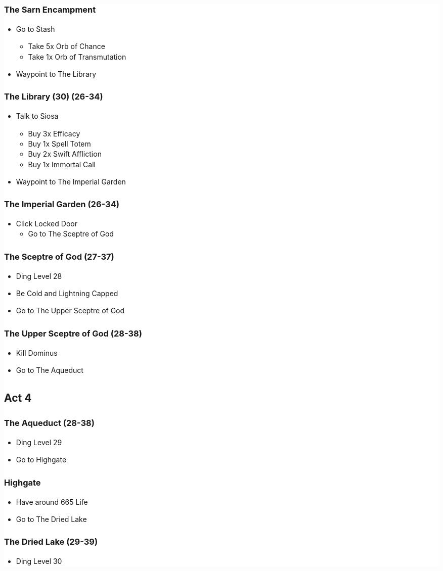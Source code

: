 ### The Sarn Encampment

- Go to Stash
  - Take 5x Orb of Chance
  - Take 1x Orb of Transmutation
  
- Waypoint to The Library

### The Library (30) (26-34)

- Talk to Siosa
  - Buy 3x Efficacy
  - Buy 1x Spell Totem
  - Buy 2x Swift Affliction
  - Buy 1x Immortal Call

- Waypoint to The Imperial Garden

### The Imperial Garden (26-34)

- Click Locked Door
  - Go to The Sceptre of God
  
### The Sceptre of God (27-37)

- Ding Level 28

- Be Cold and Lightning Capped

- Go to The Upper Sceptre of God

### The Upper Sceptre of God (28-38)

- Kill Dominus

- Go to The Aqueduct

## Act 4

### The Aqueduct (28-38)

- Ding Level 29

- Go to Highgate

### Highgate

- Have around 665 Life

- Go to The Dried Lake

### The Dried Lake (29-39)

- Ding Level 30
